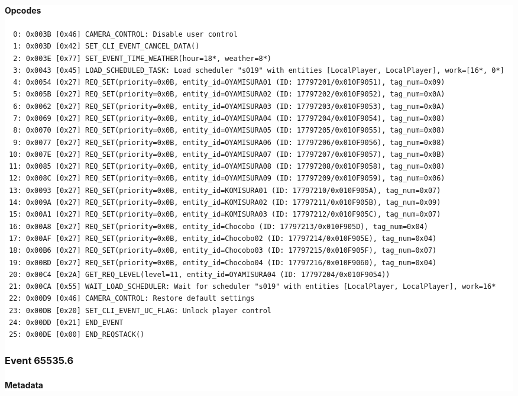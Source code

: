 #### Opcodes

```
  0: 0x003B [0x46] CAMERA_CONTROL: Disable user control
  1: 0x003D [0x42] SET_CLI_EVENT_CANCEL_DATA()
  2: 0x003E [0x77] SET_EVENT_TIME_WEATHER(hour=18*, weather=8*)
  3: 0x0043 [0x45] LOAD_SCHEDULED_TASK: Load scheduler "s019" with entities [LocalPlayer, LocalPlayer], work=[16*, 0*]
  4: 0x0054 [0x27] REQ_SET(priority=0x0B, entity_id=OYAMISURA01 (ID: 17797201/0x010F9051), tag_num=0x09)
  5: 0x005B [0x27] REQ_SET(priority=0x0B, entity_id=OYAMISURA02 (ID: 17797202/0x010F9052), tag_num=0x0A)
  6: 0x0062 [0x27] REQ_SET(priority=0x0B, entity_id=OYAMISURA03 (ID: 17797203/0x010F9053), tag_num=0x0A)
  7: 0x0069 [0x27] REQ_SET(priority=0x0B, entity_id=OYAMISURA04 (ID: 17797204/0x010F9054), tag_num=0x08)
  8: 0x0070 [0x27] REQ_SET(priority=0x0B, entity_id=OYAMISURA05 (ID: 17797205/0x010F9055), tag_num=0x08)
  9: 0x0077 [0x27] REQ_SET(priority=0x0B, entity_id=OYAMISURA06 (ID: 17797206/0x010F9056), tag_num=0x08)
 10: 0x007E [0x27] REQ_SET(priority=0x0B, entity_id=OYAMISURA07 (ID: 17797207/0x010F9057), tag_num=0x0B)
 11: 0x0085 [0x27] REQ_SET(priority=0x0B, entity_id=OYAMISURA08 (ID: 17797208/0x010F9058), tag_num=0x08)
 12: 0x008C [0x27] REQ_SET(priority=0x0B, entity_id=OYAMISURA09 (ID: 17797209/0x010F9059), tag_num=0x06)
 13: 0x0093 [0x27] REQ_SET(priority=0x0B, entity_id=KOMISURA01 (ID: 17797210/0x010F905A), tag_num=0x07)
 14: 0x009A [0x27] REQ_SET(priority=0x0B, entity_id=KOMISURA02 (ID: 17797211/0x010F905B), tag_num=0x09)
 15: 0x00A1 [0x27] REQ_SET(priority=0x0B, entity_id=KOMISURA03 (ID: 17797212/0x010F905C), tag_num=0x07)
 16: 0x00A8 [0x27] REQ_SET(priority=0x0B, entity_id=Chocobo (ID: 17797213/0x010F905D), tag_num=0x04)
 17: 0x00AF [0x27] REQ_SET(priority=0x0B, entity_id=Chocobo02 (ID: 17797214/0x010F905E), tag_num=0x04)
 18: 0x00B6 [0x27] REQ_SET(priority=0x0B, entity_id=Chocobo03 (ID: 17797215/0x010F905F), tag_num=0x07)
 19: 0x00BD [0x27] REQ_SET(priority=0x0B, entity_id=Chocobo04 (ID: 17797216/0x010F9060), tag_num=0x04)
 20: 0x00C4 [0x2A] GET_REQ_LEVEL(level=11, entity_id=OYAMISURA04 (ID: 17797204/0x010F9054))
 21: 0x00CA [0x55] WAIT_LOAD_SCHEDULER: Wait for scheduler "s019" with entities [LocalPlayer, LocalPlayer], work=16*
 22: 0x00D9 [0x46] CAMERA_CONTROL: Restore default settings
 23: 0x00DB [0x20] SET_CLI_EVENT_UC_FLAG: Unlock player control
 24: 0x00DD [0x21] END_EVENT
 25: 0x00DE [0x00] END_REQSTACK()
```

### Event 65535.6

#### Metadata
